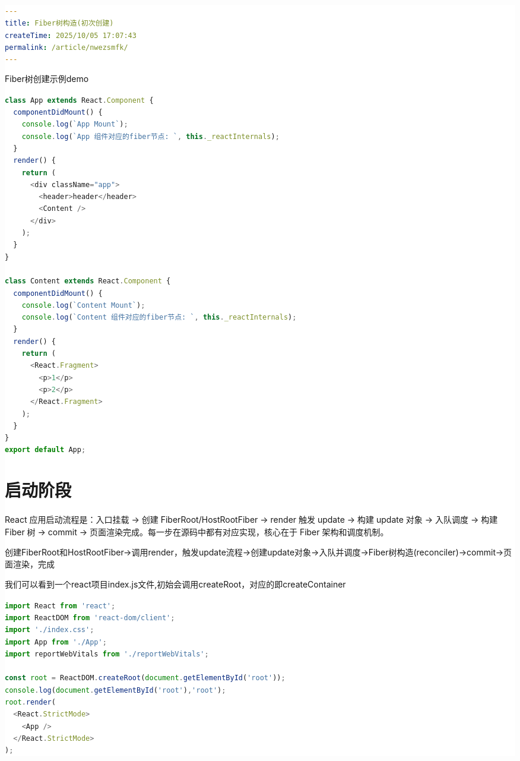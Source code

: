 ```yaml
---
title: Fiber树构造(初次创建)
createTime: 2025/10/05 17:07:43
permalink: /article/nwezsmfk/
---
```

Fiber树创建示例demo
```js
class App extends React.Component {
  componentDidMount() {
    console.log(`App Mount`);
    console.log(`App 组件对应的fiber节点: `, this._reactInternals);
  }
  render() {
    return (
      <div className="app">
        <header>header</header>
        <Content />
      </div>
    );
  }
}

class Content extends React.Component {
  componentDidMount() {
    console.log(`Content Mount`);
    console.log(`Content 组件对应的fiber节点: `, this._reactInternals);
  }
  render() {
    return (
      <React.Fragment>
        <p>1</p>
        <p>2</p>
      </React.Fragment>
    );
  }
}
export default App;
```

# 启动阶段
React 应用启动流程是：入口挂载 → 创建 FiberRoot/HostRootFiber → render 触发 update → 构建 update 对象 → 入队调度 → 构建 Fiber 树 → commit → 页面渲染完成。每一步在源码中都有对应实现，核心在于 Fiber 架构和调度机制。

创建FiberRoot和HostRootFiber->调用render，触发update流程->创建update对象->入队并调度->Fiber树构造(reconciler)->commit->页面渲染，完成


我们可以看到一个react项目index.js文件,初始会调用createRoot，对应的即createContainer
```js
import React from 'react';
import ReactDOM from 'react-dom/client';
import './index.css';
import App from './App';
import reportWebVitals from './reportWebVitals';

const root = ReactDOM.createRoot(document.getElementById('root'));
console.log(document.getElementById('root'),'root');
root.render(
  <React.StrictMode>
    <App />
  </React.StrictMode>
);
```